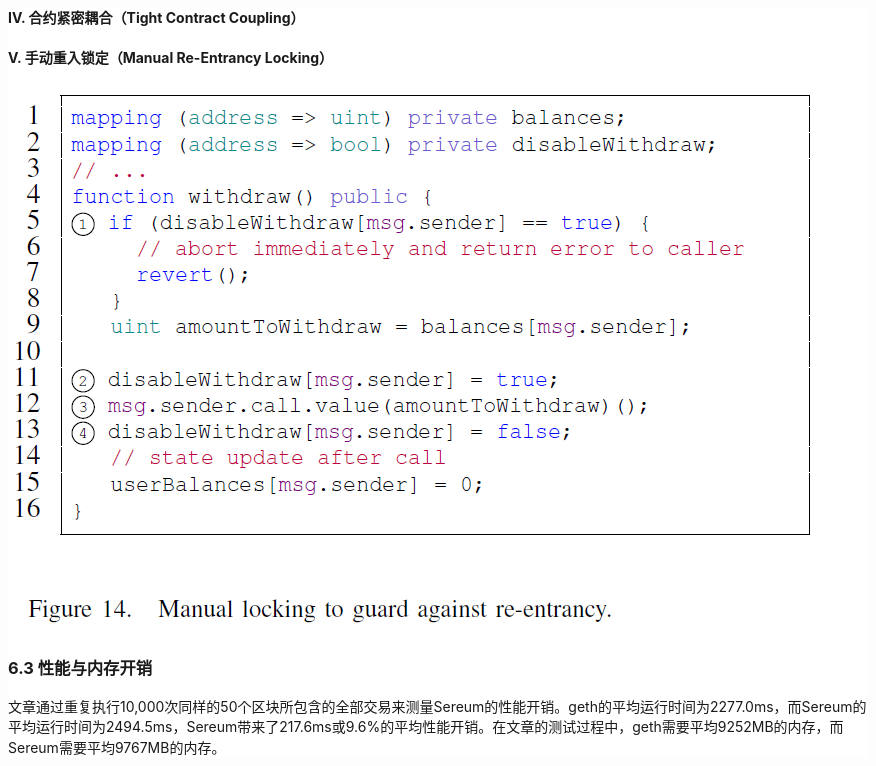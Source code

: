 #### IV. 合约紧密耦合（Tight Contract Coupling）

#### V. 手动重入锁定（Manual Re-Entrancy Locking）

![20190219002526](/images/2019-02-20/20190219002526.png)

### 6.3 性能与内存开销

文章通过重复执行10,000次同样的50个区块所包含的全部交易来测量Sereum的性能开销。geth的平均运行时间为2277.0ms，而Sereum的平均运行时间为2494.5ms，Sereum带来了217.6ms或9.6%的平均性能开销。在文章的测试过程中，geth需要平均9252MB的内存，而Sereum需要平均9767MB的内存。


